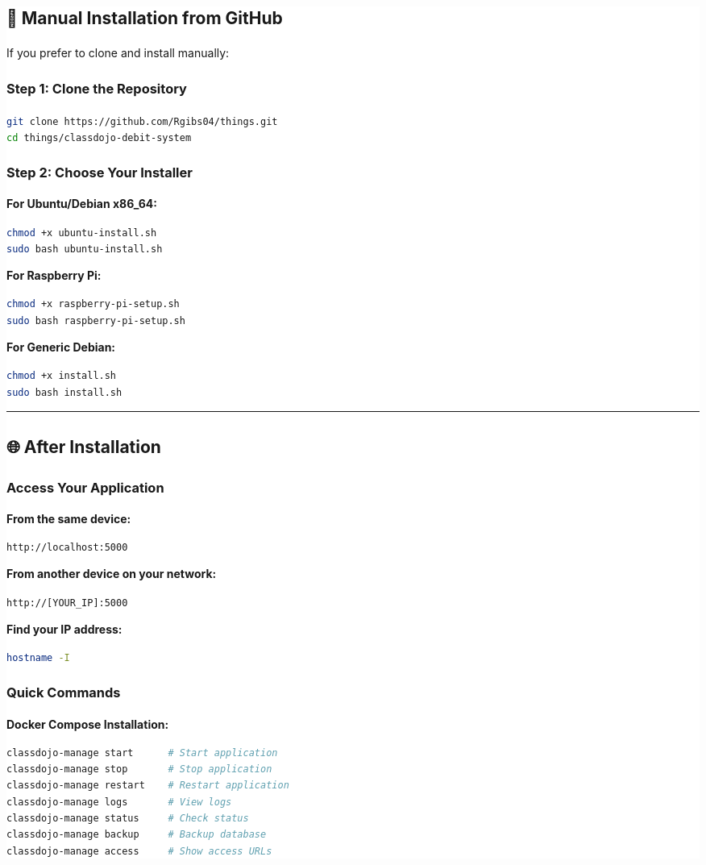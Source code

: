 
## 🔧 Manual Installation from GitHub

If you prefer to clone and install manually:

### Step 1: Clone the Repository
```bash
git clone https://github.com/Rgibs04/things.git
cd things/classdojo-debit-system
```

### Step 2: Choose Your Installer

**For Ubuntu/Debian x86_64:**
```bash
chmod +x ubuntu-install.sh
sudo bash ubuntu-install.sh
```

**For Raspberry Pi:**
```bash
chmod +x raspberry-pi-setup.sh
sudo bash raspberry-pi-setup.sh
```

**For Generic Debian:**
```bash
chmod +x install.sh
sudo bash install.sh
```

---

## 🌐 After Installation

### Access Your Application

**From the same device:**
```
http://localhost:5000
```

**From another device on your network:**
```
http://[YOUR_IP]:5000
```

**Find your IP address:**
```bash
hostname -I
```

### Quick Commands

**Docker Compose Installation:**
```bash
classdojo-manage start      # Start application
classdojo-manage stop       # Stop application
classdojo-manage restart    # Restart application
classdojo-manage logs       # View logs
classdojo-manage status     # Check status
classdojo-manage backup     # Backup database
classdojo-manage access     # Show access URLs
```
